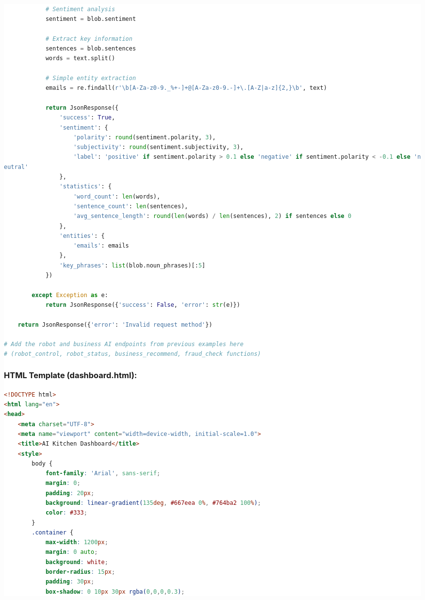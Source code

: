 ```python
            # Sentiment analysis
            sentiment = blob.sentiment
            
            # Extract key information
            sentences = blob.sentences
            words = text.split()
            
            # Simple entity extraction
            emails = re.findall(r'\b[A-Za-z0-9._%+-]+@[A-Za-z0-9.-]+\.[A-Z|a-z]{2,}\b', text)
            
            return JsonResponse({
                'success': True,
                'sentiment': {
                    'polarity': round(sentiment.polarity, 3),
                    'subjectivity': round(sentiment.subjectivity, 3),
                    'label': 'positive' if sentiment.polarity > 0.1 else 'negative' if sentiment.polarity < -0.1 else 'neutral'
                },
                'statistics': {
                    'word_count': len(words),
                    'sentence_count': len(sentences),
                    'avg_sentence_length': round(len(words) / len(sentences), 2) if sentences else 0
                },
                'entities': {
                    'emails': emails
                },
                'key_phrases': list(blob.noun_phrases)[:5]
            })
            
        except Exception as e:
            return JsonResponse({'success': False, 'error': str(e)})
    
    return JsonResponse({'error': 'Invalid request method'})

# Add the robot and business AI endpoints from previous examples here
# (robot_control, robot_status, business_recommend, fraud_check functions)
```

### HTML Template (dashboard.html):

```html
<!DOCTYPE html>
<html lang="en">
<head>
    <meta charset="UTF-8">
    <meta name="viewport" content="width=device-width, initial-scale=1.0">
    <title>AI Kitchen Dashboard</title>
    <style>
        body {
            font-family: 'Arial', sans-serif;
            margin: 0;
            padding: 20px;
            background: linear-gradient(135deg, #667eea 0%, #764ba2 100%);
            color: #333;
        }
        .container {
            max-width: 1200px;
            margin: 0 auto;
            background: white;
            border-radius: 15px;
            padding: 30px;
            box-shadow: 0 10px 30px rgba(0,0,0,0.3);
```